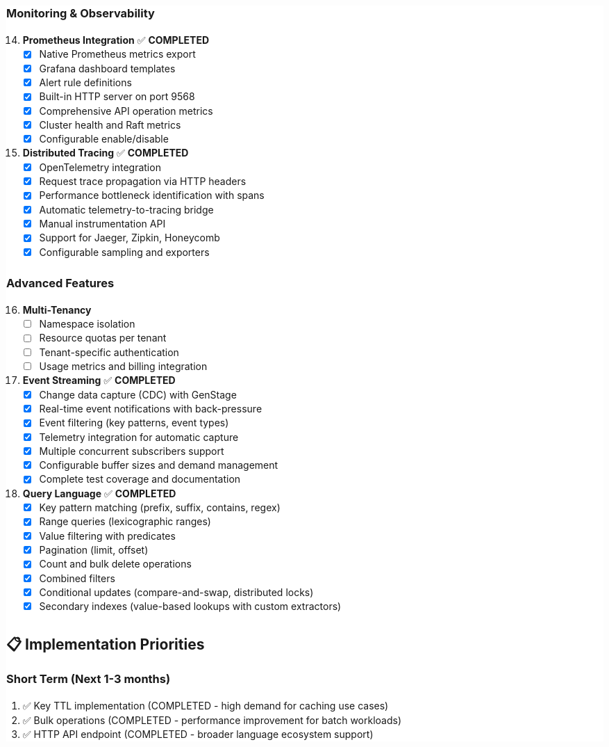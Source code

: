 ### Monitoring & Observability
14. **Prometheus Integration** ✅ **COMPLETED**
    - [x] Native Prometheus metrics export
    - [x] Grafana dashboard templates
    - [x] Alert rule definitions
    - [x] Built-in HTTP server on port 9568
    - [x] Comprehensive API operation metrics
    - [x] Cluster health and Raft metrics
    - [x] Configurable enable/disable

15. **Distributed Tracing** ✅ **COMPLETED**
    - [x] OpenTelemetry integration
    - [x] Request trace propagation via HTTP headers
    - [x] Performance bottleneck identification with spans
    - [x] Automatic telemetry-to-tracing bridge
    - [x] Manual instrumentation API
    - [x] Support for Jaeger, Zipkin, Honeycomb
    - [x] Configurable sampling and exporters

### Advanced Features
16. **Multi-Tenancy**
    - [ ] Namespace isolation
    - [ ] Resource quotas per tenant
    - [ ] Tenant-specific authentication
    - [ ] Usage metrics and billing integration

17. **Event Streaming** ✅ **COMPLETED**
    - [x] Change data capture (CDC) with GenStage
    - [x] Real-time event notifications with back-pressure
    - [x] Event filtering (key patterns, event types)
    - [x] Telemetry integration for automatic capture
    - [x] Multiple concurrent subscribers support
    - [x] Configurable buffer sizes and demand management
    - [x] Complete test coverage and documentation

18. **Query Language** ✅ **COMPLETED**
    - [x] Key pattern matching (prefix, suffix, contains, regex)
    - [x] Range queries (lexicographic ranges)
    - [x] Value filtering with predicates
    - [x] Pagination (limit, offset)
    - [x] Count and bulk delete operations
    - [x] Combined filters
    - [x] Conditional updates (compare-and-swap, distributed locks)
    - [x] Secondary indexes (value-based lookups with custom extractors)

## 📋 Implementation Priorities

### Short Term (Next 1-3 months)
1. ✅ Key TTL implementation (COMPLETED - high demand for caching use cases)
2. ✅ Bulk operations (COMPLETED - performance improvement for batch workloads)
3. ✅ HTTP API endpoint (COMPLETED - broader language ecosystem support)
